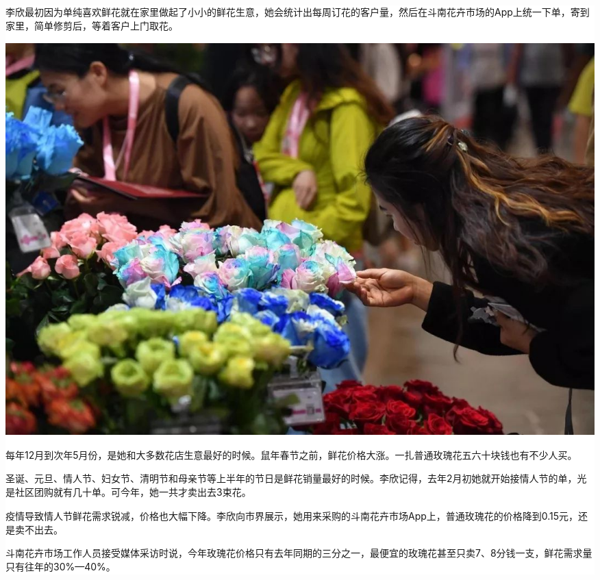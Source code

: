 李欣最初因为单纯喜欢鲜花就在家里做起了小小的鲜花生意，她会统计出每周订花的客户量，然后在斗南花卉市场的App上统一下单，寄到家里，简单修剪后，等着客户上门取花。   

![](/images/post/4e631879f353da79a21e8875d56fef44.jpg)

每年12月到次年5月份，是她和大多数花店生意最好的时候。鼠年春节之前，鲜花价格大涨。一扎普通玫瑰花五六十块钱也有不少人买。 

圣诞、元旦、情人节、妇女节、清明节和母亲节等上半年的节日是鲜花销量最好的时候。李欣记得，去年2月初她就开始接情人节的单，光是社区团购就有几十单。可今年，她一共才卖出去3束花。 

疫情导致情人节鲜花需求锐减，价格也大幅下降。李欣向市界展示，她用来采购的斗南花卉市场App上，普通玫瑰花的价格降到0.15元，还是卖不出去。 

斗南花卉市场工作人员接受媒体采访时说，今年玫瑰花价格只有去年同期的三分之一，最便宜的玫瑰花甚至只卖7、8分钱一支，鲜花需求量只有往年的30%—40%。 
